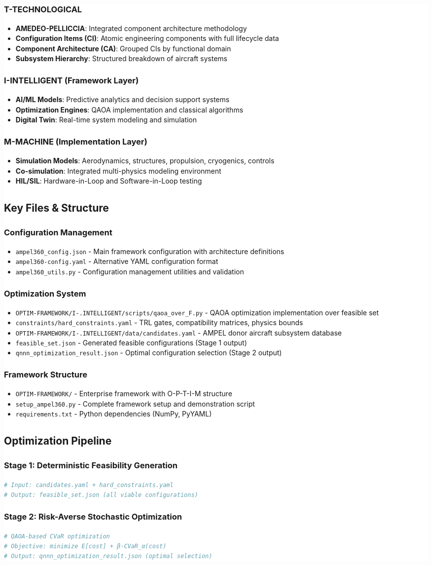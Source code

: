 ### T-TECHNOLOGICAL
- **AMEDEO-PELLICCIA**: Integrated component architecture methodology  
- **Configuration Items (CI)**: Atomic engineering components with full lifecycle data
- **Component Architecture (CA)**: Grouped CIs by functional domain
- **Subsystem Hierarchy**: Structured breakdown of aircraft systems

### I-INTELLIGENT (Framework Layer)
- **AI/ML Models**: Predictive analytics and decision support systems
- **Optimization Engines**: QAOA implementation and classical algorithms
- **Digital Twin**: Real-time system modeling and simulation

### M-MACHINE (Implementation Layer)
- **Simulation Models**: Aerodynamics, structures, propulsion, cryogenics, controls
- **Co-simulation**: Integrated multi-physics modeling environment
- **HIL/SIL**: Hardware-in-Loop and Software-in-Loop testing

## Key Files & Structure

### Configuration Management
- `ampel360_config.json` - Main framework configuration with architecture definitions
- `ampel360-config.yaml` - Alternative YAML configuration format
- `ampel360_utils.py` - Configuration management utilities and validation

### Optimization System
- `OPTIM-FRAMEWORK/I-.INTELLIGENT/scripts/qaoa_over_F.py` - QAOA optimization implementation over feasible set
- `constraints/hard_constraints.yaml` - TRL gates, compatibility matrices, physics bounds
- `OPTIM-FRAMEWORK/I-.INTELLIGENT/data/candidates.yaml` - AMPEL donor aircraft subsystem database
- `feasible_set.json` - Generated feasible configurations (Stage 1 output)
- `qnnn_optimization_result.json` - Optimal configuration selection (Stage 2 output)

### Framework Structure
- `OPTIM-FRAMEWORK/` - Enterprise framework with O-P-T-I-M structure
- `setup_ampel360.py` - Complete framework setup and demonstration script
- `requirements.txt` - Python dependencies (NumPy, PyYAML)

## Optimization Pipeline

### Stage 1: Deterministic Feasibility Generation
```python
# Input: candidates.yaml + hard_constraints.yaml
# Output: feasible_set.json (all viable configurations)
```

### Stage 2: Risk-Averse Stochastic Optimization  
```python
# QAOA-based CVaR optimization
# Objective: minimize E[cost] + β·CVaR_α(cost)
# Output: qnnn_optimization_result.json (optimal selection)
```
